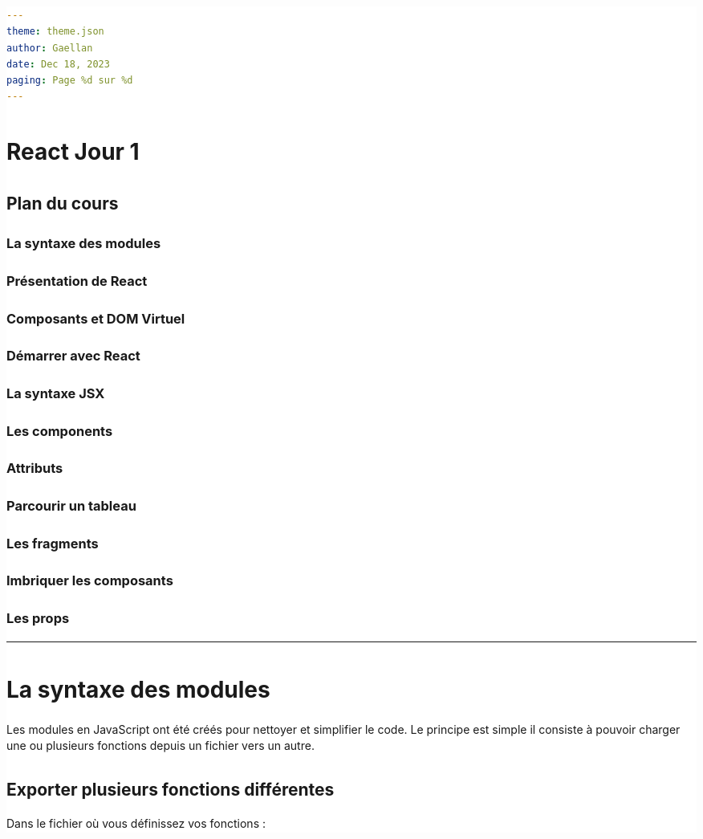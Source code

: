 ```yaml
---
theme: theme.json
author: Gaellan
date: Dec 18, 2023
paging: Page %d sur %d
---
```


# React Jour 1

## Plan du cours

### La syntaxe des modules

### Présentation de React

### Composants et DOM Virtuel

### Démarrer avec React

### La syntaxe JSX

### Les components

### Attributs

### Parcourir un tableau

### Les fragments

### Imbriquer les composants

### Les props

---

# La syntaxe des modules

Les modules en JavaScript ont été créés pour nettoyer et simplifier le code. Le principe est simple il consiste à pouvoir charger une ou plusieurs fonctions depuis un fichier vers un autre.

## Exporter plusieurs fonctions différentes

Dans le fichier où vous définissez vos fonctions :
